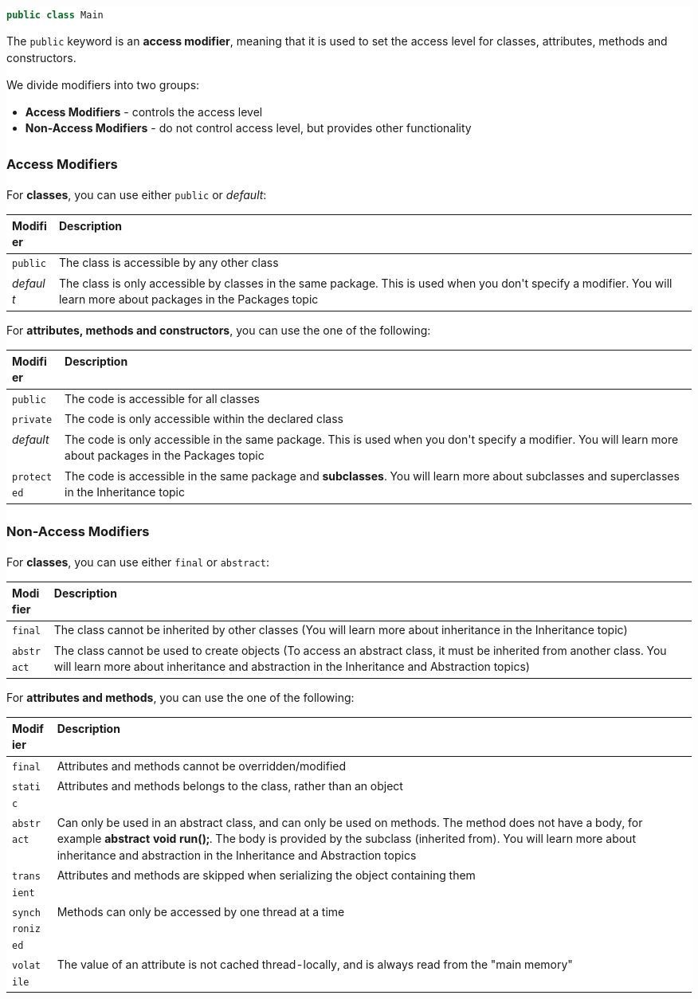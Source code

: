 ```java
public class Main
```

The `public` keyword is an **access modifier**, meaning that it is used to set the access level for classes, attributes, methods and constructors.

We divide modifiers into two groups:

- **Access Modifiers** - controls the access level
- **Non-Access Modifiers** - do not control access level, but provides other functionality

### Access Modifiers

For **classes**, you can use either `public` or *default*:

| Modifier  | Description                                                                                                                                                           |
| :-------- | :-------------------------------------------------------------------------------------------------------------------------------------------------------------------- |
| `public`  | The class is accessible by any other class                                                                                                                            |
| *default* | The class is only accessible by classes in the same package. This is used when you don't specify a modifier. You will learn more about packages in the Packages topic |

For **attributes, methods and constructors**, you can use the one of the following:

| Modifier    | Description                                                                                                                                               |
| :---------- | :-------------------------------------------------------------------------------------------------------------------------------------------------------- |
| `public`    | The code is accessible for all classes                                                                                                                    |
| `private`   | The code is only accessible within the declared class                                                                                                     |
| *default*   | The code is only accessible in the same package. This is used when you don't specify a modifier. You will learn more about packages in the Packages topic |
| `protected` | The code is accessible in the same package and **subclasses**. You will learn more about subclasses and superclasses in the Inheritance topic             |

### Non-Access Modifiers

For **classes**, you can use either `final` or `abstract`:

| Modifier   | Description                                                                                                                                                                                                        |
| :--------- | :----------------------------------------------------------------------------------------------------------------------------------------------------------------------------------------------------------------- |
| `final`    | The class cannot be inherited by other classes (You will learn more about inheritance in the Inheritance topic)                                                                                                    |
| `abstract` | The class cannot be used to create objects (To access an abstract class, it must be inherited from another class. You will learn more about inheritance and abstraction in the Inheritance and Abstraction topics) |

For **attributes and methods**, you can use the one of the following:

| Modifier       | Description                                                                                                                                                                                                                                                                                           |
| :------------- | :---------------------------------------------------------------------------------------------------------------------------------------------------------------------------------------------------------------------------------------------------------------------------------------------------- |
| `final`        | Attributes and methods cannot be overridden/modified                                                                                                                                                                                                                                                  |
| `static`       | Attributes and methods belongs to the class, rather than an object                                                                                                                                                                                                                                    |
| `abstract`     | Can only be used in an abstract class, and can only be used on methods. The method does not have a body, for example **abstract void run();**. The body is provided by the subclass (inherited from). You will learn more about inheritance and abstraction in the Inheritance and Abstraction topics |
| `transient`    | Attributes and methods are skipped when serializing the object containing them                                                                                                                                                                                                                        |
| `synchronized` | Methods can only be accessed by one thread at a time                                                                                                                                                                                                                                                  |
| `volatile`     | The value of an attribute is not cached thread-locally, and is always read from the "main memory"                                                                                                                                                                                                     |
